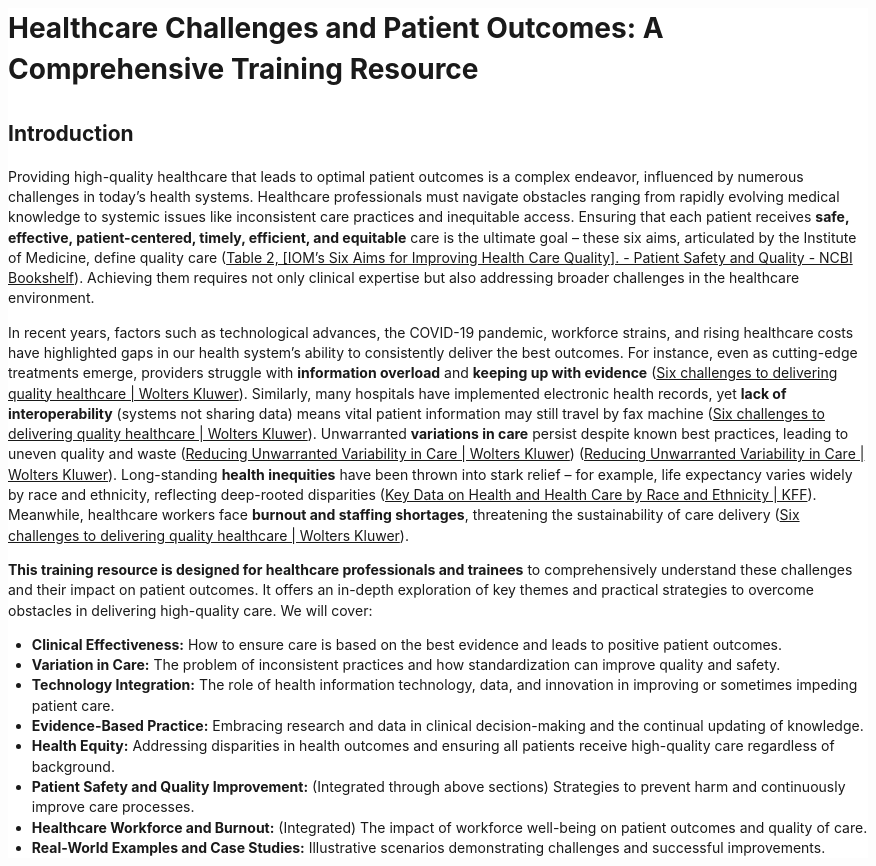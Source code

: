 # Healthcare Challenges and Patient Outcomes: A Comprehensive Training Resource

## Introduction

Providing high-quality healthcare that leads to optimal patient outcomes is a complex endeavor, influenced by numerous challenges in today’s health systems. Healthcare professionals must navigate obstacles ranging from rapidly evolving medical knowledge to systemic issues like inconsistent care practices and inequitable access. Ensuring that each patient receives **safe, effective, patient-centered, timely, efficient, and equitable** care is the ultimate goal – these six aims, articulated by the Institute of Medicine, define quality care ([Table 2, [IOM’s Six Aims for Improving Health Care Quality]. - Patient Safety and Quality - NCBI Bookshelf](https://www.ncbi.nlm.nih.gov/books/NBK2677/table/ch4.t2/#:~:text=AimDescription%201,ethnicity%2C%20socioeconomic%20status%2C%20or%20geographic)). Achieving them requires not only clinical expertise but also addressing broader challenges in the healthcare environment.

In recent years, factors such as technological advances, the COVID-19 pandemic, workforce strains, and rising healthcare costs have highlighted gaps in our health system’s ability to consistently deliver the best outcomes. For instance, even as cutting-edge treatments emerge, providers struggle with **information overload** and **keeping up with evidence** ([Six challenges to delivering quality healthcare | Wolters Kluwer](https://www.wolterskluwer.com/en/expert-insights/six-challenges-to-delivering-quality-healthcare#:~:text=4,in%20medical%20science%20and%20information)). Similarly, many hospitals have implemented electronic health records, yet **lack of interoperability** (systems not sharing data) means vital patient information may still travel by fax machine ([Six challenges to delivering quality healthcare | Wolters Kluwer](https://www.wolterskluwer.com/en/expert-insights/six-challenges-to-delivering-quality-healthcare#:~:text=At%20least%2070,greater%20interoperability%20to%20be%20successful)). Unwarranted **variations in care** persist despite known best practices, leading to uneven quality and waste ([Reducing Unwarranted Variability in Care | Wolters Kluwer](https://www.wolterskluwer.com/en/expert-insights/reducing-unwarranted-variability-in-care#:~:text=Reducing%20unwarranted%20variability%20in%20care)) ([Reducing Unwarranted Variability in Care | Wolters Kluwer](https://www.wolterskluwer.com/en/expert-insights/reducing-unwarranted-variability-in-care#:~:text=So%2C%20if%20the%20evidence%20of,strides%20to%20achieve%20clinical%20effectiveness)). Long-standing **health inequities** have been thrown into stark relief – for example, life expectancy varies widely by race and ethnicity, reflecting deep-rooted disparities ([Key Data on Health and Health Care by Race and Ethnicity | KFF](https://www.kff.org/key-data-on-health-and-health-care-by-race-and-ethnicity/#:~:text=overall%20life%20expectancy%20increased%20across,not%20available%20for%20NHPI%20people)). Meanwhile, healthcare workers face **burnout and staffing shortages**, threatening the sustainability of care delivery ([Six challenges to delivering quality healthcare | Wolters Kluwer](https://www.wolterskluwer.com/en/expert-insights/six-challenges-to-delivering-quality-healthcare#:~:text=Staffing%20shortages%20continue%20to%20plague,the%20first%20year%20since%202004)).

**This training resource is designed for healthcare professionals and trainees** to comprehensively understand these challenges and their impact on patient outcomes. It offers an in-depth exploration of key themes and practical strategies to overcome obstacles in delivering high-quality care. We will cover:

- **Clinical Effectiveness:** How to ensure care is based on the best evidence and leads to positive patient outcomes.
- **Variation in Care:** The problem of inconsistent practices and how standardization can improve quality and safety.
- **Technology Integration:** The role of health information technology, data, and innovation in improving or sometimes impeding patient care.
- **Evidence-Based Practice:** Embracing research and data in clinical decision-making and the continual updating of knowledge.
- **Health Equity:** Addressing disparities in health outcomes and ensuring all patients receive high-quality care regardless of background.
- **Patient Safety and Quality Improvement:** (Integrated through above sections) Strategies to prevent harm and continuously improve care processes.
- **Healthcare Workforce and Burnout:** (Integrated) The impact of workforce well-being on patient outcomes and quality of care.
- **Real-World Examples and Case Studies:** Illustrative scenarios demonstrating challenges and successful improvements.